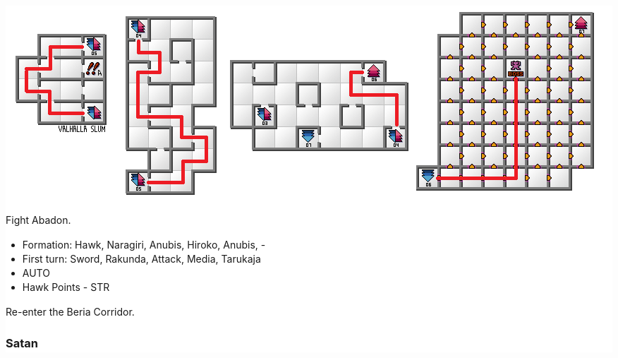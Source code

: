 ![ ](/images/smt2maps/ABADON4.png) ![ ](/images/smt2maps/ABADON5.png)

Fight Abadon.

*   Formation: Hawk, Naragiri, Anubis, Hiroko, Anubis, -
*   First turn: Sword, Rakunda, Attack, Media, Tarukaja
*   AUTO
*   Hawk Points - STR

Re-enter the Beria Corridor.

### Satan
